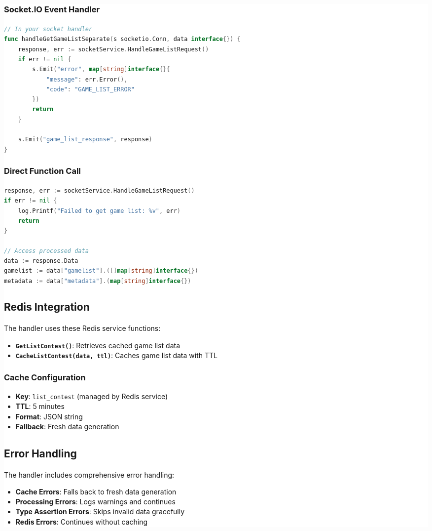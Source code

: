 ### Socket.IO Event Handler
```go
// In your socket handler
func handleGetGameListSeparate(s socketio.Conn, data interface{}) {
    response, err := socketService.HandleGameListRequest()
    if err != nil {
        s.Emit("error", map[string]interface{}{
            "message": err.Error(),
            "code": "GAME_LIST_ERROR"
        })
        return
    }
    
    s.Emit("game_list_response", response)
}
```

### Direct Function Call
```go
response, err := socketService.HandleGameListRequest()
if err != nil {
    log.Printf("Failed to get game list: %v", err)
    return
}

// Access processed data
data := response.Data
gamelist := data["gamelist"].([]map[string]interface{})
metadata := data["metadata"].(map[string]interface{})
```

## Redis Integration

The handler uses these Redis service functions:
- **`GetListContest()`**: Retrieves cached game list data
- **`CacheListContest(data, ttl)`**: Caches game list data with TTL

### Cache Configuration
- **Key**: `list_contest` (managed by Redis service)
- **TTL**: 5 minutes
- **Format**: JSON string
- **Fallback**: Fresh data generation

## Error Handling

The handler includes comprehensive error handling:
- **Cache Errors**: Falls back to fresh data generation
- **Processing Errors**: Logs warnings and continues
- **Type Assertion Errors**: Skips invalid data gracefully
- **Redis Errors**: Continues without caching

